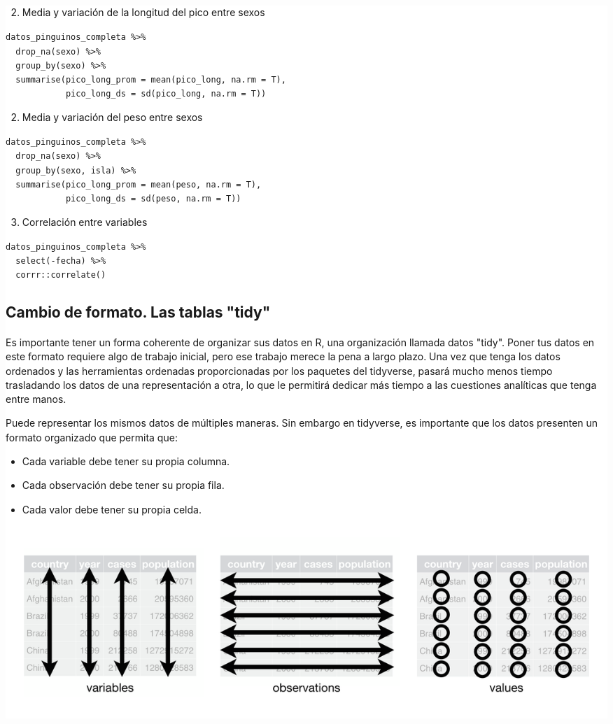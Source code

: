 2. Media y variación de la longitud del pico entre sexos
```{r}
datos_pinguinos_completa %>% 
  drop_na(sexo) %>% 
  group_by(sexo) %>% 
  summarise(pico_long_prom = mean(pico_long, na.rm = T),
            pico_long_ds = sd(pico_long, na.rm = T))
```

2. Media y variación del peso entre sexos
```{r}
datos_pinguinos_completa %>% 
  drop_na(sexo) %>% 
  group_by(sexo, isla) %>% 
  summarise(pico_long_prom = mean(peso, na.rm = T),
            pico_long_ds = sd(peso, na.rm = T))
```

3. Correlación entre variables
```{r}
datos_pinguinos_completa %>% 
  select(-fecha) %>% 
  corrr::correlate()
```


## Cambio de formato. Las tablas "tidy"

Es importante tener un forma coherente de organizar sus datos en R, una organización llamada datos "tidy". Poner tus datos en este formato requiere algo de trabajo inicial, pero ese trabajo merece la pena a largo plazo. Una vez que tenga los datos ordenados y las herramientas ordenadas proporcionadas por los paquetes del tidyverse, pasará mucho menos tiempo trasladando los datos de una representación a otra, lo que le permitirá dedicar más tiempo a las cuestiones analíticas que tenga entre manos.

Puede representar los mismos datos de múltiples maneras. Sin embargo en tidyverse, es importante que los datos presenten un formato organizado que permita que:

- Cada variable debe tener su propia columna.
    
- Cada observación debe tener su propia fila.
    
- Cada valor debe tener su propia celda.

![tidy-tables](./Images_markdown/tidy-tables.png)
